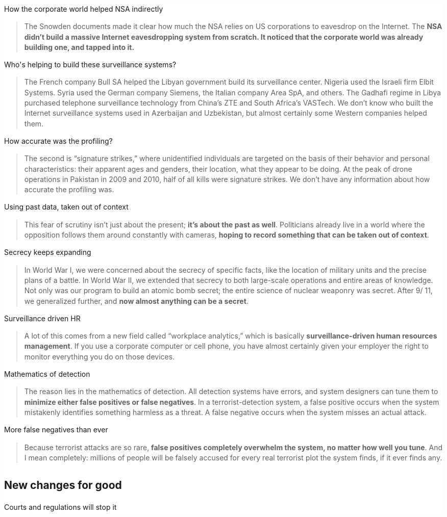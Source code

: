 How the corporate world helped NSA indirectly

> The Snowden documents made it clear how much the NSA relies on US corporations to eavesdrop on the Internet. The **NSA didn’t build a massive Internet eavesdropping system from scratch. It noticed that the corporate world was already building one, and tapped into it.**

Who's helping to build these surveillance systems?

> The French company Bull SA helped the Libyan government build its surveillance center. Nigeria used the Israeli firm Elbit Systems. Syria used the German company Siemens, the Italian company Area SpA, and others. The Gadhafi regime in Libya purchased telephone surveillance technology from China’s ZTE and South Africa’s VASTech. We don’t know who built the Internet surveillance systems used in Azerbaijan and Uzbekistan, but almost certainly some Western companies helped them.

How accurate was the profiling?

> The second is “signature strikes,” where unidentified individuals are targeted on the basis of their behavior and personal characteristics: their apparent ages and genders, their location, what they appear to be doing. At the peak of drone operations in Pakistan in 2009 and 2010, half of all kills were signature strikes. We don’t have any information about how accurate the profiling was.

Using past data, taken out of context

> This fear of scrutiny isn’t just about the present; **it’s about the past as well**. Politicians already live in a world where the opposition follows them around constantly with cameras, **hoping to record something that can be taken out of context**.

Secrecy keeps expanding

> In World War I, we were concerned about the secrecy of specific facts, like the location of military units and the precise plans of a battle. In World War II, we extended that secrecy to both large-scale operations and entire areas of knowledge. Not only was our program to build an atomic bomb secret; the entire science of nuclear weaponry was secret. After 9/ 11, we generalized further, and **now almost anything can be a secret**.

Surveillance driven HR

> A lot of this comes from a new field called “workplace analytics,” which is basically **surveillance-driven human resources management**. If you use a corporate computer or cell phone, you have almost certainly given your employer the right to monitor everything you do on those devices.

Mathematics of detection

> The reason lies in the mathematics of detection. All detection systems have errors, and system designers can tune them to **minimize either false positives or false negatives**. In a terrorist-detection system, a false positive occurs when the system mistakenly identifies something harmless as a threat. A false negative occurs when the system misses an actual attack.

More false negatives than ever

> Because terrorist attacks are so rare, **false positives completely overwhelm the system, no matter how well you tune**. And I mean completely: millions of people will be falsely accused for every real terrorist plot the system finds, if it ever finds any.

## New changes for good

Courts and regulations will stop it

